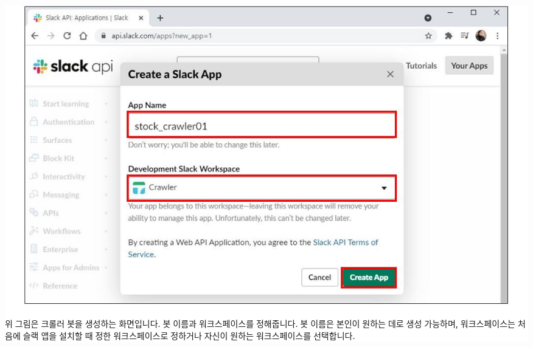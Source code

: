 <center><img src="/assets/images/programming/slack/slack03-02.JPG" width="800"></center>

위 그림은 크롤러 봇을 생성하는 화면입니다. 
봇 이름과 워크스페이스를 정해줍니다. 
봇 이름은 본인이 원하는 데로 생성 가능하며, 
워크스페이스는 처음에 슬랙 앱을 설치할 때 정한 워크스페이스로 정하거나 자신이 원하는 워크스페이스를 선택합니다.
